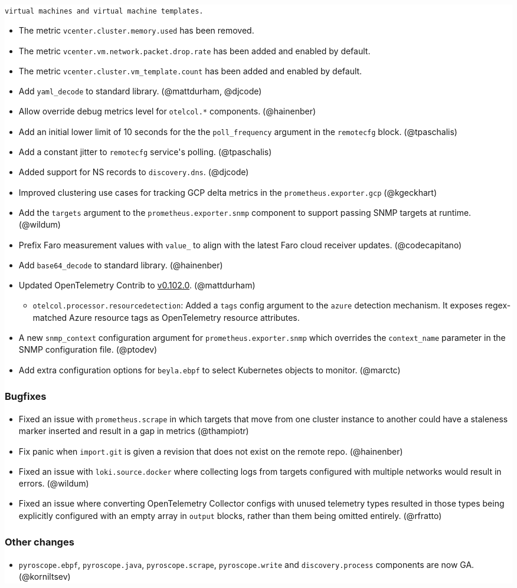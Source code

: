     virtual machines and virtual machine templates.
  - The metric `vcenter.cluster.memory.used` has been removed.
  - The metric `vcenter.vm.network.packet.drop.rate` has been added and enabled by default.
  - The metric `vcenter.cluster.vm_template.count` has been added and enabled by default.

- Add `yaml_decode` to standard library. (@mattdurham, @djcode)

- Allow override debug metrics level for `otelcol.*` components. (@hainenber)

- Add an initial lower limit of 10 seconds for the the `poll_frequency`
  argument in the `remotecfg` block. (@tpaschalis)

- Add a constant jitter to `remotecfg` service's polling. (@tpaschalis)

- Added support for NS records to `discovery.dns`. (@djcode)

- Improved clustering use cases for tracking GCP delta metrics in the `prometheus.exporter.gcp` (@kgeckhart)

- Add the `targets` argument to the `prometheus.exporter.snmp` component to support passing SNMP targets at runtime. (@wildum)

- Prefix Faro measurement values with `value_` to align with the latest Faro cloud receiver updates. (@codecapitano)

- Add `base64_decode` to standard library. (@hainenber)

- Updated OpenTelemetry Contrib to [v0.102.0](https://github.com/open-telemetry/opentelemetry-collector-contrib/releases/tag/v0.102.0). (@mattdurham)
  - `otelcol.processor.resourcedetection`: Added a `tags` config argument to the `azure` detection mechanism.
  It exposes regex-matched Azure resource tags as OpenTelemetry resource attributes.

- A new `snmp_context` configuration argument for `prometheus.exporter.snmp`
  which overrides the `context_name` parameter in the SNMP configuration file. (@ptodev)

- Add extra configuration options for `beyla.ebpf` to select Kubernetes objects to monitor. (@marctc)

### Bugfixes

- Fixed an issue with `prometheus.scrape` in which targets that move from one
  cluster instance to another could have a staleness marker inserted and result
  in a gap in metrics (@thampiotr)

- Fix panic when `import.git` is given a revision that does not exist on the remote repo. (@hainenber)

- Fixed an issue with `loki.source.docker` where collecting logs from targets configured with multiple networks would result in errors. (@wildum)

- Fixed an issue where converting OpenTelemetry Collector configs with unused telemetry types resulted in those types being explicitly configured with an empty array in `output` blocks, rather than them being omitted entirely. (@rfratto)

### Other changes

- `pyroscope.ebpf`, `pyroscope.java`, `pyroscope.scrape`, `pyroscope.write` and `discovery.process` components are now GA. (@korniltsev)
